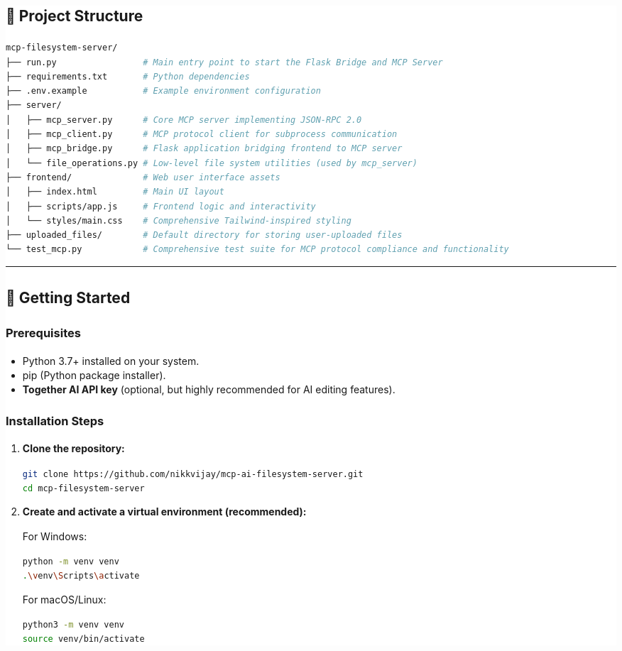 
## 📁 Project Structure

```bash
mcp-filesystem-server/
├── run.py                 # Main entry point to start the Flask Bridge and MCP Server
├── requirements.txt       # Python dependencies
├── .env.example           # Example environment configuration
├── server/
│   ├── mcp_server.py      # Core MCP server implementing JSON-RPC 2.0
│   ├── mcp_client.py      # MCP protocol client for subprocess communication
│   ├── mcp_bridge.py      # Flask application bridging frontend to MCP server
│   └── file_operations.py # Low-level file system utilities (used by mcp_server)
├── frontend/              # Web user interface assets
│   ├── index.html         # Main UI layout
│   ├── scripts/app.js     # Frontend logic and interactivity
│   └── styles/main.css    # Comprehensive Tailwind-inspired styling
├── uploaded_files/        # Default directory for storing user-uploaded files
└── test_mcp.py            # Comprehensive test suite for MCP protocol compliance and functionality
```

---

## 🚀 Getting Started

### Prerequisites

- Python 3.7+ installed on your system.
- pip (Python package installer).
- **Together AI API key** (optional, but highly recommended for AI editing features).

### Installation Steps

1. **Clone the repository:**

   ```bash
   git clone https://github.com/nikkvijay/mcp-ai-filesystem-server.git
   cd mcp-filesystem-server
   ```

2. **Create and activate a virtual environment (recommended):**

   For Windows:

   ```bash
   python -m venv venv
   .\venv\Scripts\activate
   ```

   For macOS/Linux:

   ```bash
   python3 -m venv venv
   source venv/bin/activate
   ```
